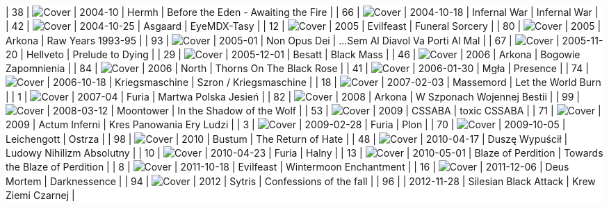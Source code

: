 | 38 | ![Cover](http://coverartarchive.org/release/513f6b4a-5e79-4bda-a2f7-19b2ab2732ce/23104228906-250.jpg) | 2004-10 | Hermh | Before the Eden - Awaiting the Fire |
| 66 | ![Cover](https://i.discogs.com/mGmqcNB9j9jsPenr4icuxFdyu6wkexG69vL_-cgf8nU/rs:fit/g:sm/q:40/h:150/w:150/czM6Ly9kaXNjb2dz/LWRhdGFiYXNlLWlt/YWdlcy9SLTU4MjYx/OS0xMzQ1MTkyMzMz/LTQxMjYuanBlZw.jpeg) | 2004-10-18 | Infernal War | Infernal War |
| 42 | ![Cover](http://coverartarchive.org/release/19d71dc0-4d97-46a0-9ea8-7c2c8c77e730/31879665816-250.jpg) | 2004-10-25 | Asgaard | EyeMDX-Tasy |
| 12 | ![Cover](http://coverartarchive.org/release/22a4816d-49c8-4bf6-8689-ccfe38bd7519/1018099582-250.jpg) | 2005 | Evilfeast | Funeral Sorcery |
| 80 | ![Cover](http://coverartarchive.org/release/eed8a036-2a54-4f72-9d77-e522245be88f/4541781199-250.jpg) | 2005 | Arkona | Raw Years 1993-95 |
| 93 | ![Cover](https://i.discogs.com/i5Yix10sPzgCHspxNJsMCzfwUMrip5FikoppgWIi7Mg/rs:fit/g:sm/q:40/h:150/w:150/czM6Ly9kaXNjb2dz/LWRhdGFiYXNlLWlt/YWdlcy9SLTE3ODc4/NzUtMTI4MDA3OTkw/MS5qcGVn.jpeg) | 2005-01 | Non Opus Dei | ...Sem Al Diavol Va Porti Al Mal |
| 67 | ![Cover](https://i.discogs.com/bZUHxuePD4IWoWzjENaQdPODQqp2gviOrnHdl8lP5dc/rs:fit/g:sm/q:40/h:150/w:150/czM6Ly9kaXNjb2dz/LWRhdGFiYXNlLWlt/YWdlcy9SLTMxNTIz/NzktMTMxODk2MTcw/OC5qcGVn.jpeg) | 2005-11-20 | Hellveto | Prelude to Dying |
| 29 | ![Cover](https://i.discogs.com/b8OGvkacTbjVUKEh2dDhFKZSQjg_-Ith-PlMrnIykFQ/rs:fit/g:sm/q:40/h:150/w:150/czM6Ly9kaXNjb2dz/LWRhdGFiYXNlLWlt/YWdlcy9SLTExNTMy/OTEtMTE5NjQ0OTg1/OS5qcGVn.jpeg) | 2005-12-01 | Besatt | Black Mass |
| 46 | ![Cover](https://i.discogs.com/JRL7tPb2ExJStsPNzU5zWvVCkE21dhmyALO1Nv9CGeU/rs:fit/g:sm/q:40/h:150/w:150/czM6Ly9kaXNjb2dz/LWRhdGFiYXNlLWlt/YWdlcy9SLTQyODM0/ODUtMTQwMjczNjYz/Ny05OTkwLmpwZWc.jpeg) | 2006 | Arkona | Bogowie Zapomnienia |
| 84 | ![Cover](https://i.discogs.com/6JO4NuRXjr_EDWS62tQ0fg0XHCujNtev8NTrK5Lp8nE/rs:fit/g:sm/q:40/h:150/w:150/czM6Ly9kaXNjb2dz/LWRhdGFiYXNlLWlt/YWdlcy9SLTM3OTYw/MC0xNTMyNzg3ODM0/LTc1MTAuanBlZw.jpeg) | 2006 | North | Thorns On The Black Rose |
| 41 | ![Cover](https://lastfm.freetls.fastly.net/i/u/34s/dcecdd84d0554a7fcad8d27b6a7db49c.png) | 2006-01-30 | Mgła | Presence |
| 74 | ![Cover](https://i.discogs.com/NJzDYl6sjVMqqemcZqHsYvklsBBnVsxr4BFw8Bdcyg8/rs:fit/g:sm/q:40/h:150/w:150/czM6Ly9kaXNjb2dz/LWRhdGFiYXNlLWlt/YWdlcy9SLTgyMjAw/Mi0xNDA1ODcxMDky/LTQxNDUuanBlZw.jpeg) | 2006-10-18 | Kriegsmaschine | Szron / Kriegsmaschine |
| 18 | ![Cover](http://coverartarchive.org/release/27641bfd-d886-4982-9831-f1dc640ecbc8/13771805470-250.jpg) | 2007-02-03 | Massemord | Let the World Burn |
| 1 | ![Cover](https://i.discogs.com/6dxk7RpC4tSV0OLam_cnwYgsmxd7LWHguCw6DtfVLcM/rs:fit/g:sm/q:40/h:150/w:150/czM6Ly9kaXNjb2dz/LWRhdGFiYXNlLWlt/YWdlcy9SLTIxNzQy/ODktMTU0ODA3NzA5/My00MTczLmpwZWc.jpeg) | 2007-04 | Furia | Martwa Polska Jesień |
| 82 | ![Cover](https://i.discogs.com/RRvLbLM8mPppsOQFX6pMwixQ-5ErvFUelEOsC_VAWVQ/rs:fit/g:sm/q:40/h:150/w:150/czM6Ly9kaXNjb2dz/LWRhdGFiYXNlLWlt/YWdlcy9SLTgxNjcz/NS0xMjY3ODI3MzE4/LmpwZWc.jpeg) | 2008 | Arkona | W Szponach Wojennej Bestii |
| 99 | ![Cover](https://i.discogs.com/Wp_CIxKT5cIznf0mcdpCtDy2aWhI_Nxrmo_7So_4Zt0/rs:fit/g:sm/q:40/h:150/w:150/czM6Ly9kaXNjb2dz/LWRhdGFiYXNlLWlt/YWdlcy9SLTEzMDU2/MzktMTI3MjMyNDEz/OS5qcGVn.jpeg) | 2008-03-12 | Moontower | In the Shadow of the Wolf |
| 53 | ![Cover](https://i.discogs.com/1K9QWfXflXdbCdiZwhnETkhe6NTzkGtuZoHtsK5riYI/rs:fit/g:sm/q:40/h:150/w:150/czM6Ly9kaXNjb2dz/LWRhdGFiYXNlLWlt/YWdlcy9SLTIxNjc1/MTYtMTI2NzY1NTU2/MS5qcGVn.jpeg) | 2009 | CSSABA | toxic CSSABA |
| 71 | ![Cover](https://i.discogs.com/fwMTootGyNOvqI-de-4Pkf5WkI2sZ7D-VzVGYtooPUs/rs:fit/g:sm/q:40/h:150/w:150/czM6Ly9kaXNjb2dz/LWRhdGFiYXNlLWlt/YWdlcy9SLTI0NzUx/NDMtMTI4NjEwNTIw/MS5qcGVn.jpeg) | 2009 | Actum Inferni | Kres Panowania Ery Ludzi |
| 3 | ![Cover](https://i.discogs.com/9Ez-amGjHhllhFGgux8_j9dQHXahdC3r4sTdZ_TfNKw/rs:fit/g:sm/q:40/h:150/w:150/czM6Ly9kaXNjb2dz/LWRhdGFiYXNlLWlt/YWdlcy9SLTIxNjA4/OTgtMTU0NzY3MzMx/Ny0yNDIwLmpwZWc.jpeg) | 2009-02-28 | Furia | Plon |
| 70 | ![Cover](https://i.discogs.com/AJkh6tH5Q1-U5_T47SJxKDG8tCf8mujOLLe3Kv7FT_c/rs:fit/g:sm/q:40/h:150/w:150/czM6Ly9kaXNjb2dz/LWRhdGFiYXNlLWlt/YWdlcy9SLTc3NTcw/NTAtMTQ1MDQzNTI5/OC04Mjk3LmpwZWc.jpeg) | 2009-10-05 | Leichengott | Ostrza |
| 98 | ![Cover](https://i.discogs.com/y1KW7TjWujqlpHJqJZQ_uccDq69PCLq6Nb4LSw-acq4/rs:fit/g:sm/q:40/h:150/w:150/czM6Ly9kaXNjb2dz/LWRhdGFiYXNlLWlt/YWdlcy9SLTMxNDA5/OTYtMTMyMDI3MTE5/MC5qcGVn.jpeg) | 2010 | Bustum | The Return of Hate |
| 48 | ![Cover](http://coverartarchive.org/release/fc52b727-2880-46e4-a92d-0a1b80d71363/30561633668-250.jpg) | 2010-04-17 | Duszę Wypuścił | Ludowy Nihilizm Absolutny |
| 10 | ![Cover](https://i.discogs.com/1b6_5MbMnrjQy2rNjP91XmBcL9LKjZYPAcS2jcSiQg4/rs:fit/g:sm/q:40/h:150/w:150/czM6Ly9kaXNjb2dz/LWRhdGFiYXNlLWlt/YWdlcy9SLTIzMjk2/ODctMTUzMTIzNzUz/MS0yMzE1LmpwZWc.jpeg) | 2010-04-23 | Furia | Halny |
| 13 | ![Cover](http://coverartarchive.org/release/480de4c4-7540-4943-819a-bf22f1410bed/34735424371-250.jpg) | 2010-05-01 | Blaze of Perdition | Towards the Blaze of Perdition |
| 8 | ![Cover](http://coverartarchive.org/release/973f9c5c-1431-4214-9cc1-918ebaf8759f/9230953991-250.jpg) | 2011-10-18 | Evilfeast | Wintermoon Enchantment |
| 16 | ![Cover](https://i.discogs.com/UXb26zDm6vVQxQX6QyxqWTSbNGrBmZoXID9CmXMXYDc/rs:fit/g:sm/q:40/h:150/w:150/czM6Ly9kaXNjb2dz/LWRhdGFiYXNlLWlt/YWdlcy9SLTM5NDU3/NjctMTM1MDE2MDkx/Ny0yMjg4LmpwZWc.jpeg) | 2011-12-06 | Deus Mortem | Darknessence |
| 94 | ![Cover](https://i.discogs.com/Q4YxkNnxBdkrUTDEWEnEpIDRnJ3r_MbDFnOaLP5HuRQ/rs:fit/g:sm/q:40/h:150/w:150/czM6Ly9kaXNjb2dz/LWRhdGFiYXNlLWlt/YWdlcy9SLTQyNjE5/ODgtMTM2MDA1NDA2/NS04NzIwLmpwZWc.jpeg) | 2012 | Sytris | Confessions of the fall |
| 96 |  | 2012-11-28 | Silesian Black Attack | Krew Ziemi Czarnej |